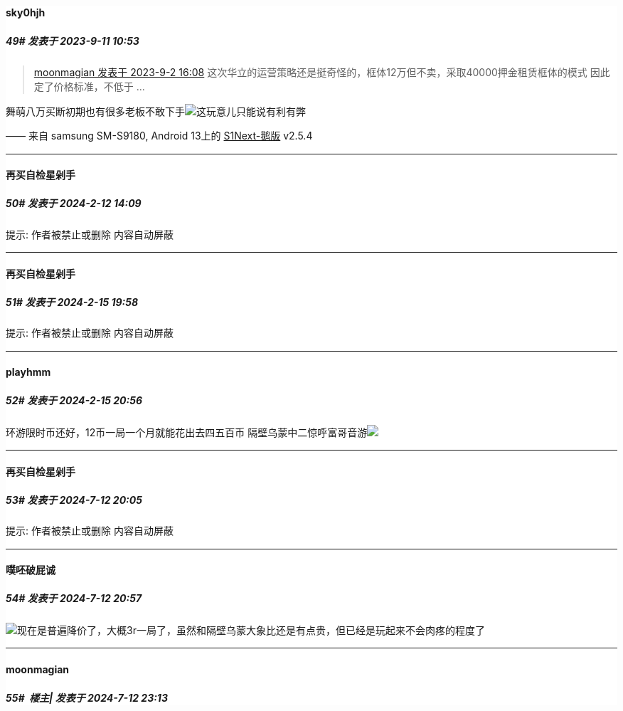 ####  sky0hjh  
##### 49#       发表于 2023-9-11 10:53

<blockquote><a href="httphttps://bbs.saraba1st.com/2b/forum.php?mod=redirect&amp;goto=findpost&amp;pid=62267939&amp;ptid=2133868" target="_blank">moonmagian 发表于 2023-9-2 16:08</a>
这次华立的运营策略还是挺奇怪的，框体12万但不卖，采取40000押金租赁框体的模式
因此定了价格标准，不低于 ...</blockquote>
舞萌八万买断初期也有很多老板不敢下手<img src="https://static.saraba1st.com/image/smiley/face2017/068.png" referrerpolicy="no-referrer">这玩意儿只能说有利有弊

—— 来自 samsung SM-S9180, Android 13上的 [S1Next-鹅版](https://github.com/ykrank/S1-Next/releases) v2.5.4

*****

####  再买自检星剁手  
##### 50#       发表于 2024-2-12 14:09

提示: 作者被禁止或删除 内容自动屏蔽

*****

####  再买自检星剁手  
##### 51#       发表于 2024-2-15 19:58

提示: 作者被禁止或删除 内容自动屏蔽

*****

####  playhmm  
##### 52#       发表于 2024-2-15 20:56

环游限时币还好，12币一局一个月就能花出去四五百币
隔壁乌蒙中二惊呼富哥音游<img src="https://static.saraba1st.com/image/smiley/face2017/068.png" referrerpolicy="no-referrer">

*****

####  再买自检星剁手  
##### 53#       发表于 2024-7-12 20:05

提示: 作者被禁止或删除 内容自动屏蔽

*****

####  噗呸破屁诚  
##### 54#       发表于 2024-7-12 20:57

<img src="https://static.saraba1st.com/image/smiley/face2017/018.png" referrerpolicy="no-referrer">现在是普遍降价了，大概3r一局了，虽然和隔壁乌蒙大象比还是有点贵，但已经是玩起来不会肉疼的程度了

*****

####  moonmagian  
##### 55#         楼主| 发表于 2024-7-12 23:13

